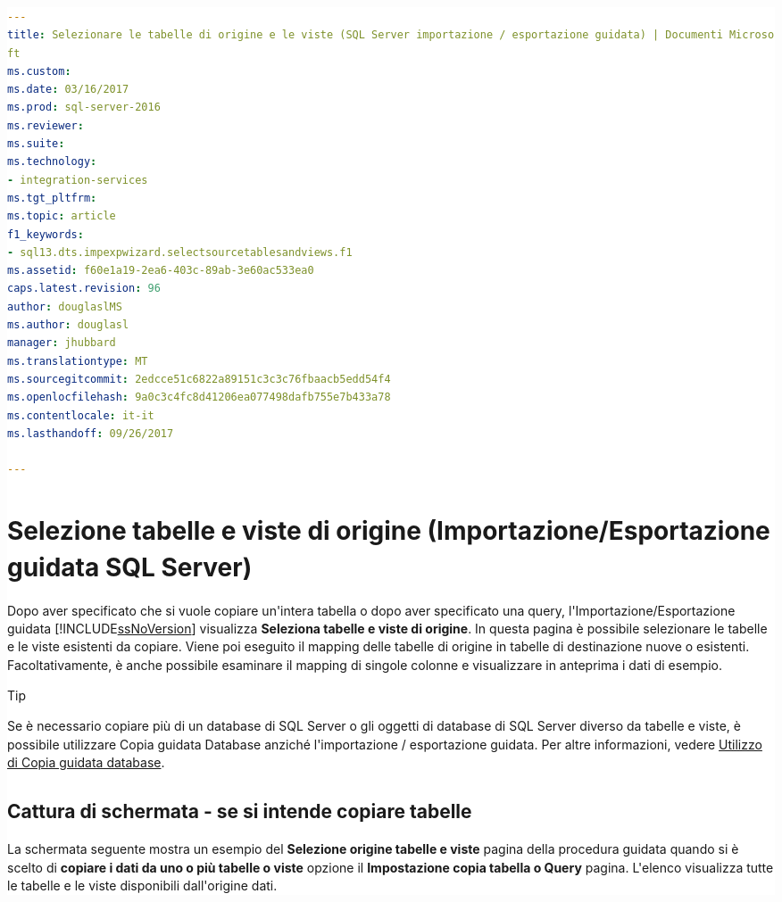 ```yaml
---
title: Selezionare le tabelle di origine e le viste (SQL Server importazione / esportazione guidata) | Documenti Microsoft
ms.custom: 
ms.date: 03/16/2017
ms.prod: sql-server-2016
ms.reviewer: 
ms.suite: 
ms.technology:
- integration-services
ms.tgt_pltfrm: 
ms.topic: article
f1_keywords:
- sql13.dts.impexpwizard.selectsourcetablesandviews.f1
ms.assetid: f60e1a19-2ea6-403c-89ab-3e60ac533ea0
caps.latest.revision: 96
author: douglaslMS
ms.author: douglasl
manager: jhubbard
ms.translationtype: MT
ms.sourcegitcommit: 2edcce51c6822a89151c3c3c76fbaacb5edd54f4
ms.openlocfilehash: 9a0c3c4fc8d41206ea077498dafb755e7b433a78
ms.contentlocale: it-it
ms.lasthandoff: 09/26/2017

---
```

# <a name="select-source-tables-and-views-sql-server-import-and-export-wizard"></a>Selezione tabelle e viste di origine (Importazione/Esportazione guidata SQL Server)
  Dopo aver specificato che si vuole copiare un'intera tabella o dopo aver specificato una query, l'Importazione/Esportazione guidata [!INCLUDE[ssNoVersion](../../includes/ssnoversion-md.md)] visualizza **Seleziona tabelle e viste di origine**. In questa pagina è possibile selezionare le tabelle e le viste esistenti da copiare. Viene poi eseguito il mapping delle tabelle di origine in tabelle di destinazione nuove o esistenti. Facoltativamente, è anche possibile esaminare il mapping di singole colonne e visualizzare in anteprima i dati di esempio.

> [!TIP]
> Se è necessario copiare più di un database di SQL Server o gli oggetti di database di SQL Server diverso da tabelle e viste, è possibile utilizzare Copia guidata Database anziché l'importazione / esportazione guidata. Per altre informazioni, vedere [Utilizzo di Copia guidata database](../../relational-databases/databases/use-the-copy-database-wizard.md).  
  
## <a name="screen-shot---if-youre-going-to-copy-tables"></a>Cattura di schermata - se si intende copiare tabelle  
 La schermata seguente mostra un esempio del **Selezione origine tabelle e viste** pagina della procedura guidata quando si è scelto di **copiare i dati da uno o più tabelle o viste** opzione il  **Impostazione copia tabella o Query** pagina. L'elenco visualizza tutte le tabelle e le viste disponibili dall'origine dati.
 